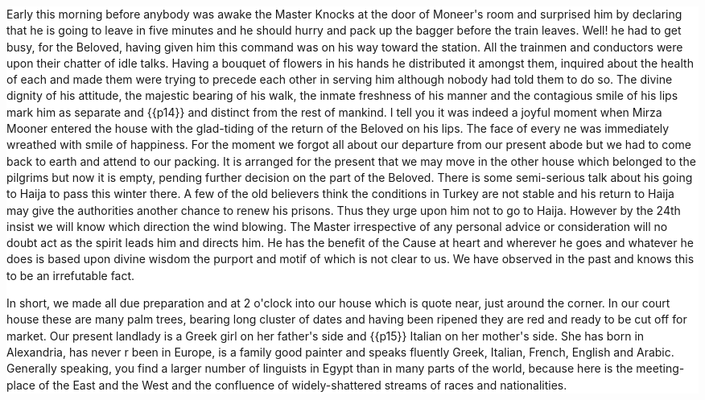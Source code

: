 Early this morning before anybody was awake the Master Knocks at the door of Moneer's room and surprised him by declaring that he is going to leave in five minutes and he should hurry and pack up the bagger before the train leaves. Well! he had to get busy, for the Beloved, having given him this command was on his way toward the station. All the trainmen and conductors were upon their chatter of idle talks. Having a bouquet of flowers in his hands he distributed it amongst them, inquired about the health of each and made them were trying to precede each other in serving him although nobody had told them to do so. The divine dignity of his attitude, the majestic bearing of his walk, the inmate freshness of his manner and the contagious smile of his lips mark him as separate and {{p14}} and distinct from the rest of mankind. I tell you it was indeed a joyful moment when Mirza Mooner entered the house with the glad-tiding of the return of the Beloved on his lips. The face of every ne was immediately wreathed with smile of happiness. For the moment we forgot all about our departure from our present abode but we had to come back to earth and attend to our packing. It is arranged for the present that we may move in the other house which belonged to the pilgrims but now it is empty, pending further decision on the part of the Beloved. There is some semi-serious talk about his going to Haija to pass this winter there. A few of the old believers think the conditions in Turkey are not stable and his return to Haija may give the authorities another chance to renew his prisons. Thus they urge upon him not to go to Haija. However by the 24th insist we will know which direction the wind blowing. The Master irrespective of any personal advice or consideration will no doubt act as the spirit leads him and directs him. He has the benefit of the Cause at heart and wherever he goes and whatever he does is based upon divine wisdom the purport and motif of which is not clear to us. We have observed in the past and knows this to be an irrefutable fact.

In short, we made all due preparation and at 2 o'clock into our house which is quote near, just around the corner. In our court house these are many palm trees, bearing long cluster of dates and having been ripened they are red and ready to be cut off for market. Our present landlady is a Greek girl on her father's side and {{p15}} Italian on her mother's side. She has born in Alexandria, has never  r been in Europe, is a family good painter and speaks fluently Greek, Italian, French, English and Arabic. Generally speaking, you find a larger number of linguists in Egypt than in many parts of the world, because here is the meeting-place of the East and the West and the confluence of widely-shattered streams of races and nationalities.
